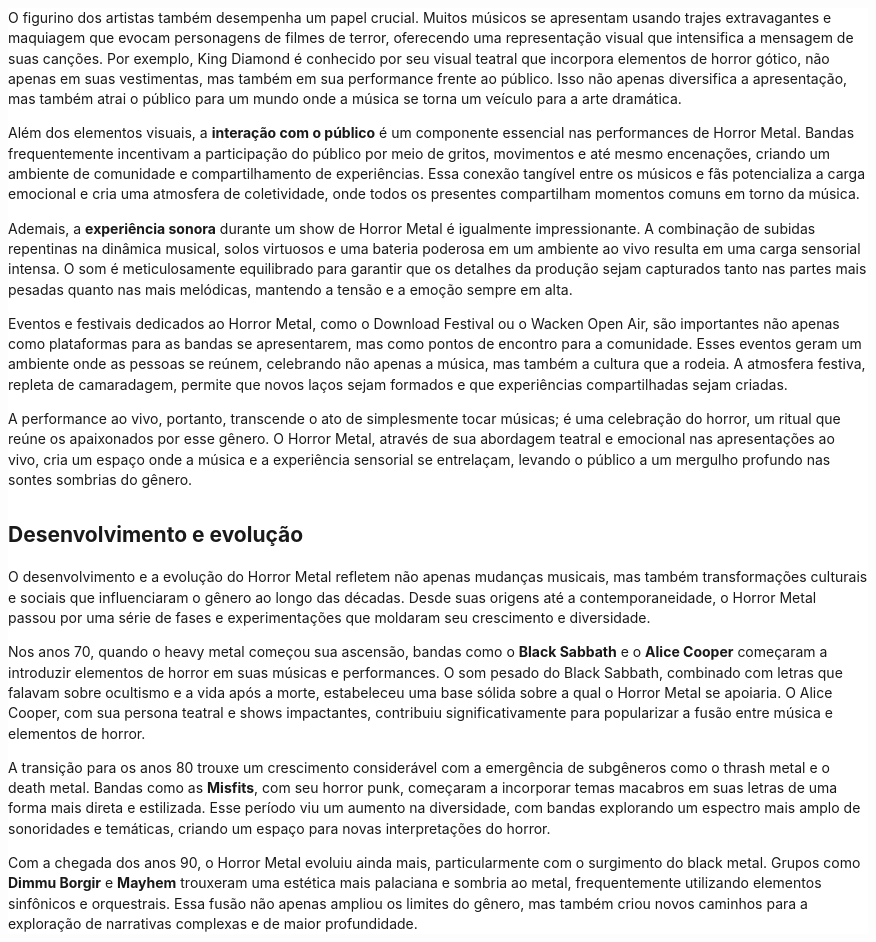 O figurino dos artistas também desempenha um papel crucial. Muitos músicos se apresentam usando trajes extravagantes e maquiagem que evocam personagens de filmes de terror, oferecendo uma representação visual que intensifica a mensagem de suas canções. Por exemplo, King Diamond é conhecido por seu visual teatral que incorpora elementos de horror gótico, não apenas em suas vestimentas, mas também em sua performance frente ao público. Isso não apenas diversifica a apresentação, mas também atrai o público para um mundo onde a música se torna um veículo para a arte dramática.

Além dos elementos visuais, a **interação com o público** é um componente essencial nas performances de Horror Metal. Bandas frequentemente incentivam a participação do público por meio de gritos, movimentos e até mesmo encenações, criando um ambiente de comunidade e compartilhamento de experiências. Essa conexão tangível entre os músicos e fãs potencializa a carga emocional e cria uma atmosfera de coletividade, onde todos os presentes compartilham momentos comuns em torno da música.

Ademais, a **experiência sonora** durante um show de Horror Metal é igualmente impressionante. A combinação de subidas repentinas na dinâmica musical, solos virtuosos e uma bateria poderosa em um ambiente ao vivo resulta em uma carga sensorial intensa. O som é meticulosamente equilibrado para garantir que os detalhes da produção sejam capturados tanto nas partes mais pesadas quanto nas mais melódicas, mantendo a tensão e a emoção sempre em alta.

Eventos e festivais dedicados ao Horror Metal, como o Download Festival ou o Wacken Open Air, são importantes não apenas como plataformas para as bandas se apresentarem, mas como pontos de encontro para a comunidade. Esses eventos geram um ambiente onde as pessoas se reúnem, celebrando não apenas a música, mas também a cultura que a rodeia. A atmosfera festiva, repleta de camaradagem, permite que novos laços sejam formados e que experiências compartilhadas sejam criadas.

A performance ao vivo, portanto, transcende o ato de simplesmente tocar músicas; é uma celebração do horror, um ritual que reúne os apaixonados por esse gênero. O Horror Metal, através de sua abordagem teatral e emocional nas apresentações ao vivo, cria um espaço onde a música e a experiência sensorial se entrelaçam, levando o público a um mergulho profundo nas sontes sombrias do gênero.


## Desenvolvimento e evolução


O desenvolvimento e a evolução do Horror Metal refletem não apenas mudanças musicais, mas também transformações culturais e sociais que influenciaram o gênero ao longo das décadas. Desde suas origens até a contemporaneidade, o Horror Metal passou por uma série de fases e experimentações que moldaram seu crescimento e diversidade.

Nos anos 70, quando o heavy metal começou sua ascensão, bandas como o **Black Sabbath** e o **Alice Cooper** começaram a introduzir elementos de horror em suas músicas e performances. O som pesado do Black Sabbath, combinado com letras que falavam sobre ocultismo e a vida após a morte, estabeleceu uma base sólida sobre a qual o Horror Metal se apoiaria. O Alice Cooper, com sua persona teatral e shows impactantes, contribuiu significativamente para popularizar a fusão entre música e elementos de horror.

A transição para os anos 80 trouxe um crescimento considerável com a emergência de subgêneros como o thrash metal e o death metal. Bandas como as **Misfits**, com seu horror punk, começaram a incorporar temas macabros em suas letras de uma forma mais direta e estilizada. Esse período viu um aumento na diversidade, com bandas explorando um espectro mais amplo de sonoridades e temáticas, criando um espaço para novas interpretações do horror.

Com a chegada dos anos 90, o Horror Metal evoluiu ainda mais, particularmente com o surgimento do black metal. Grupos como **Dimmu Borgir** e **Mayhem** trouxeram uma estética mais palaciana e sombria ao metal, frequentemente utilizando elementos sinfônicos e orquestrais. Essa fusão não apenas ampliou os limites do gênero, mas também criou novos caminhos para a exploração de narrativas complexas e de maior profundidade.
